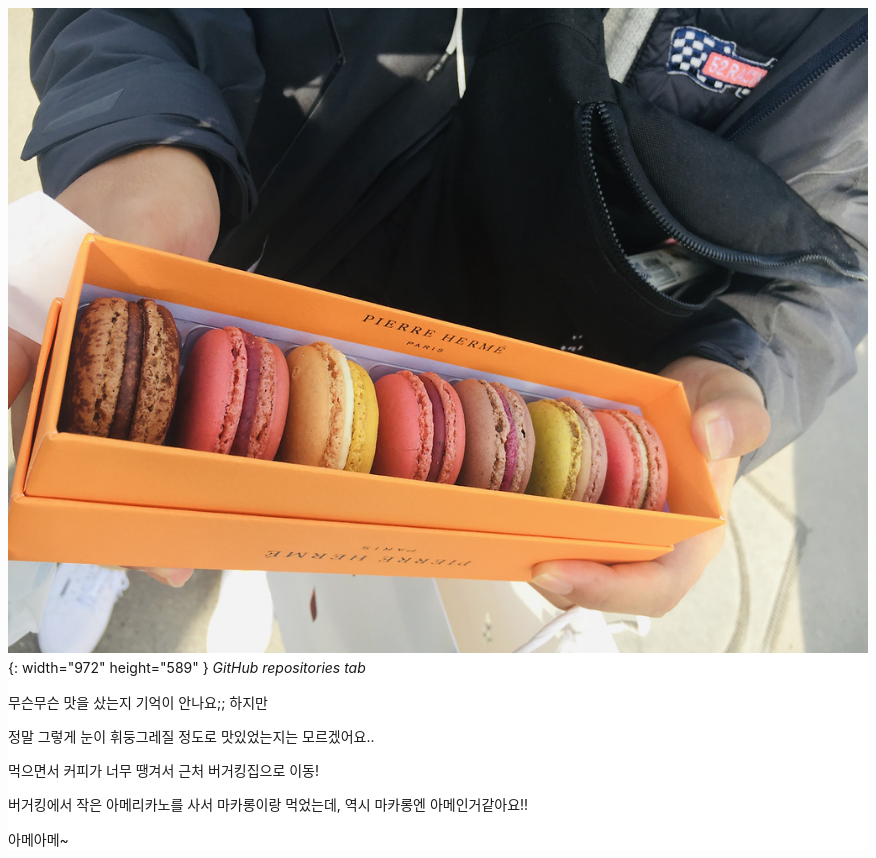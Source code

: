 ![Desktop View](assets/img/postImages/2019-10-27-paris-travel/6.jpg){: width="972" height="589" }
_GitHub repositories tab_



무슨무슨 맛을 샀는지 기억이 안나요;; 하지만

정말 그렇게 눈이 휘둥그레질 정도로 맛있었는지는 모르겠어요..





먹으면서 커피가 너무 땡겨서 근처 버거킹집으로 이동!

버거킹에서 작은 아메리카노를 사서 마카롱이랑 먹었는데, 역시 마카롱엔 아메인거같아요!! 

아메아메~
